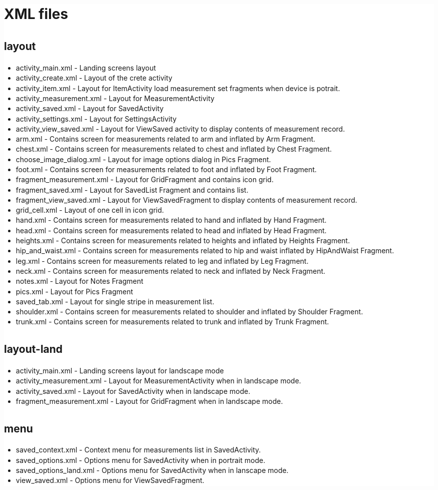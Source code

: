
# XML files

## layout

* activity_main.xml - Landing screens layout
* activity_create.xml - Layout of the crete activity
* activity_item.xml - Layout for ItemActivity load measurement set fragments when device is potrait.
* activity_measurement.xml - Layout for MeasurementActivity
* activity_saved.xml - Layout for SavedActivity
* activity_settings.xml - Layout for SettingsActivity
* activity_view_saved.xml - Layout for ViewSaved activity to display contents of measurement record.
* arm.xml - Contains screen for measurements related to arm and inflated by Arm Fragment.
* chest.xml - Contains screen for measurements related to chest and inflated by Chest Fragment.
* choose_image_dialog.xml - Layout for image options dialog in Pics Fragment.
* foot.xml - Contains screen for measurements related to foot and inflated by Foot Fragment.
* fragment_measurement.xml - Layout for GridFragment and contains icon grid.
* fragment_saved.xml - Layout for SavedList Fragment and contains list.
* fragment_view_saved.xml - Layout for ViewSavedFragment to display contents of measurement record.
* grid_cell.xml - Layout of one cell in icon grid.
* hand.xml - Contains screen for measurements related to hand and inflated by Hand Fragment.
* head.xml - Contains screen for measurements related to head and inflated by Head Fragment.
* heights.xml - Contains screen for measurements related to heights and inflated by Heights Fragment.
* hip_and_waist.xml - Contains screen for measurements related to hip and waist inflated by HipAndWaist Fragment.
* leg.xml - Contains screen for measurements related to leg and inflated by Leg Fragment.
* neck.xml - Contains screen for measurements related to neck and inflated by Neck Fragment.
* notes.xml - Layout for Notes Fragment
* pics.xml - Layout for Pics Fragment
* saved_tab.xml - Layout for single stripe in measurement list.
* shoulder.xml - Contains screen for measurements related to shoulder and inflated by Shoulder Fragment.
* trunk.xml - Contains screen for measurements related to trunk and inflated by Trunk Fragment.


## layout-land

* activity_main.xml - Landing screens layout for landscape mode
* activity_measurement.xml - Layout for MeasurementActivity when in landscape mode.
* activity_saved.xml - Layout for SavedActivity when in landscape mode.
* fragment_measurement.xml - Layout for GridFragment when in landscape mode.

## menu

* saved_context.xml - Context menu for measurements list in SavedActivity.
* saved_options.xml - Options menu for SavedActivity when in portrait mode.
* saved_options_land.xml - Options menu for SavedActivity when in lanscape mode.
* view_saved.xml - Options menu for ViewSavedFragment.
